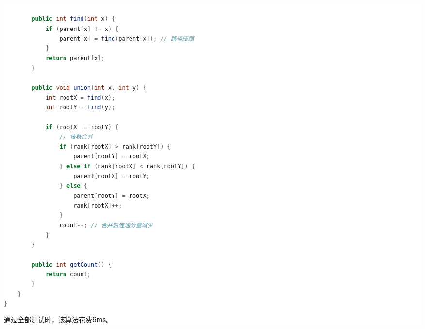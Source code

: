 ```Java []

        public int find(int x) {
            if (parent[x] != x) {
                parent[x] = find(parent[x]); // 路径压缩
            }
            return parent[x];
        }

        public void union(int x, int y) {
            int rootX = find(x);
            int rootY = find(y);
            
            if (rootX != rootY) {
                // 按秩合并
                if (rank[rootX] > rank[rootY]) {
                    parent[rootY] = rootX;
                } else if (rank[rootX] < rank[rootY]) {
                    parent[rootX] = rootY;
                } else {
                    parent[rootY] = rootX;
                    rank[rootX]++;
                }
                count--; // 合并后连通分量减少
            }
        }

        public int getCount() {
            return count;
        }
    }
}
```
通过全部测试时，该算法花费6ms。